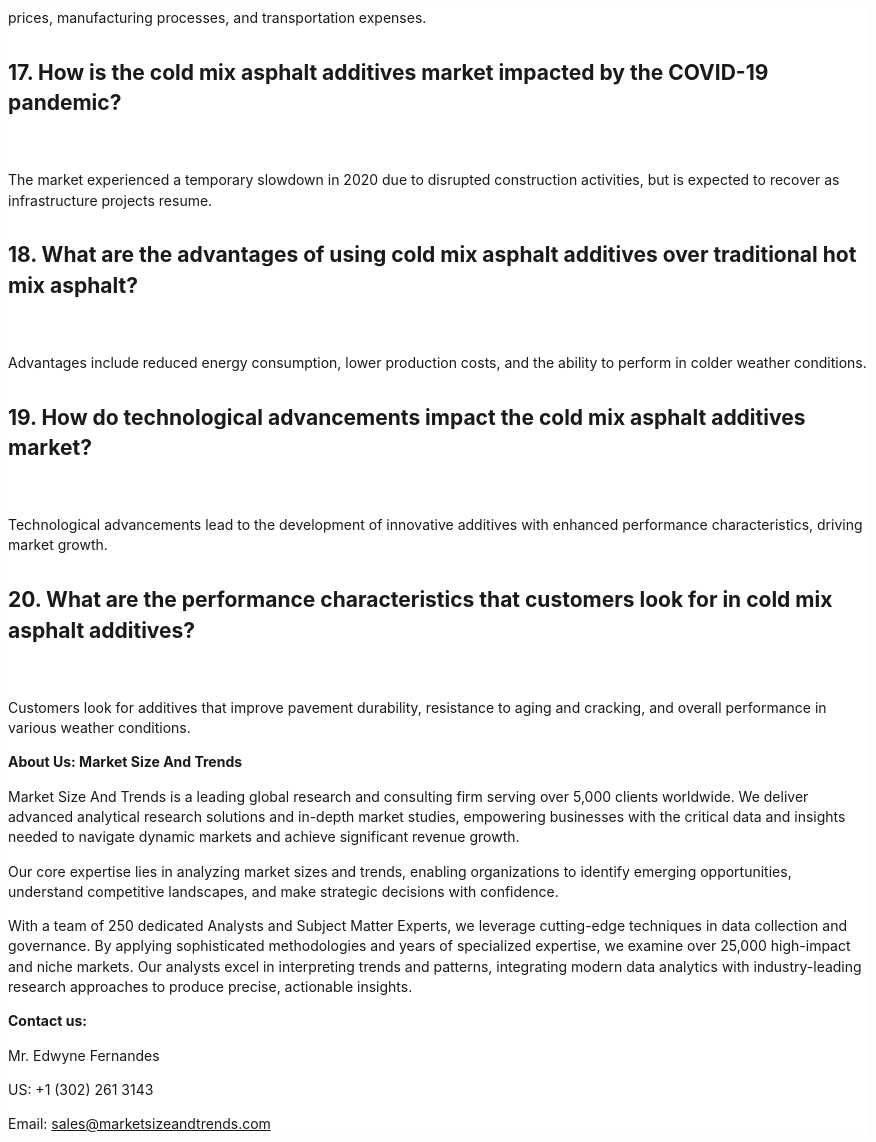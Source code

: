 prices, manufacturing processes, and transportation expenses.</p><h2>17. How is the cold mix asphalt additives market impacted by the COVID-19 pandemic?</h2><p>&nbsp;</p><p>The market experienced a temporary slowdown in 2020 due to disrupted construction activities, but is expected to recover as infrastructure projects resume.</p><h2>18. What are the advantages of using cold mix asphalt additives over traditional hot mix asphalt?</h2><p>&nbsp;</p><p>Advantages include reduced energy consumption, lower production costs, and the ability to perform in colder weather conditions.</p><h2>19. How do technological advancements impact the cold mix asphalt additives market?</h2><p>&nbsp;</p><p>Technological advancements lead to the development of innovative additives with enhanced performance characteristics, driving market growth.</p><h2>20. What are the performance characteristics that customers look for in cold mix asphalt additives?</h2><p>&nbsp;</p><p>Customers look for additives that improve pavement durability, resistance to aging and cracking, and overall performance in various weather conditions.</p></body></html></p><p><strong>About Us:&nbsp;Market Size And Trends</strong></p><p>Market Size And Trends&nbsp;is a leading global research and consulting firm serving over 5,000 clients worldwide. We deliver advanced analytical research solutions and in-depth market studies, empowering businesses with the critical data and insights needed to navigate dynamic markets and achieve significant revenue growth.</p><p>Our core expertise lies in analyzing market sizes and trends, enabling organizations to identify emerging opportunities, understand competitive landscapes, and make strategic decisions with confidence.</p><p>With a team of 250 dedicated Analysts and Subject Matter Experts, we leverage cutting-edge techniques in data collection and governance. By applying sophisticated methodologies and years of specialized expertise, we examine over 25,000 high-impact and niche markets. Our analysts excel in interpreting trends and patterns, integrating modern data analytics with industry-leading research approaches to produce precise, actionable insights.</p><p><strong>Contact us:</strong></p><p>Mr. Edwyne Fernandes</p><p>US: +1 (302) 261 3143</p><p>Email: <a href="mailto:sales@marketsizeandtrends.com">sales@marketsizeandtrends.com</a>&nbsp;</p>
